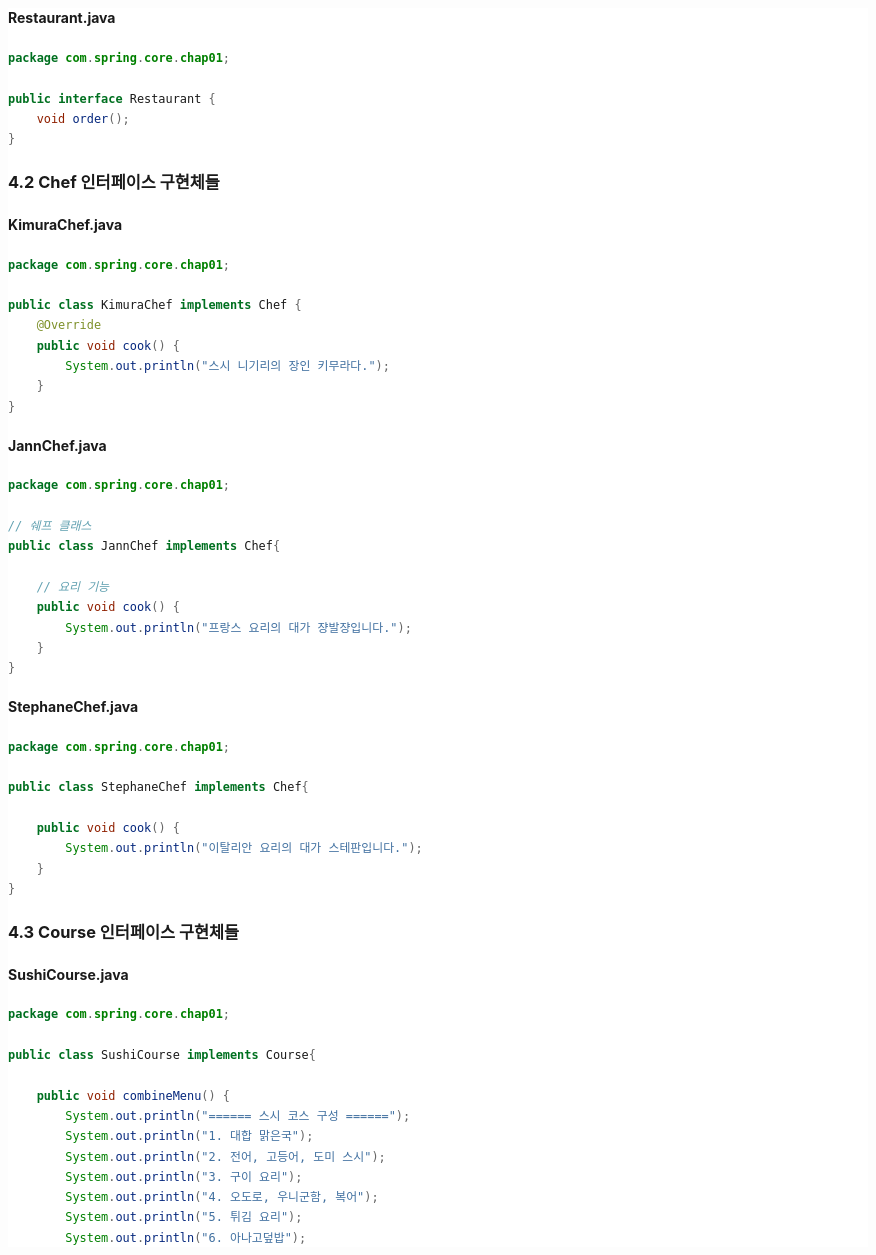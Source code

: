 #### Restaurant.java
```java
package com.spring.core.chap01;

public interface Restaurant {
    void order();
}
```

### 4.2 Chef 인터페이스 구현체들

#### KimuraChef.java
```java
package com.spring.core.chap01;

public class KimuraChef implements Chef {
    @Override
    public void cook() {
        System.out.println("스시 니기리의 장인 키무라다.");
    }
}
```

#### JannChef.java
```java
package com.spring.core.chap01;

// 쉐프 클래스
public class JannChef implements Chef{

    // 요리 기능
    public void cook() {
        System.out.println("프랑스 요리의 대가 쟝발쟝입니다.");
    }
}
```

#### StephaneChef.java
```java
package com.spring.core.chap01;

public class StephaneChef implements Chef{

    public void cook() {
        System.out.println("이탈리안 요리의 대가 스테판입니다.");
    }
}
```

### 4.3 Course 인터페이스 구현체들

#### SushiCourse.java
```java
package com.spring.core.chap01;

public class SushiCourse implements Course{

    public void combineMenu() {
        System.out.println("====== 스시 코스 구성 ======");
        System.out.println("1. 대합 맑은국");
        System.out.println("2. 전어, 고등어, 도미 스시");
        System.out.println("3. 구이 요리");
        System.out.println("4. 오도로, 우니군함, 복어");
        System.out.println("5. 튀김 요리");
        System.out.println("6. 아나고덮밥");
```